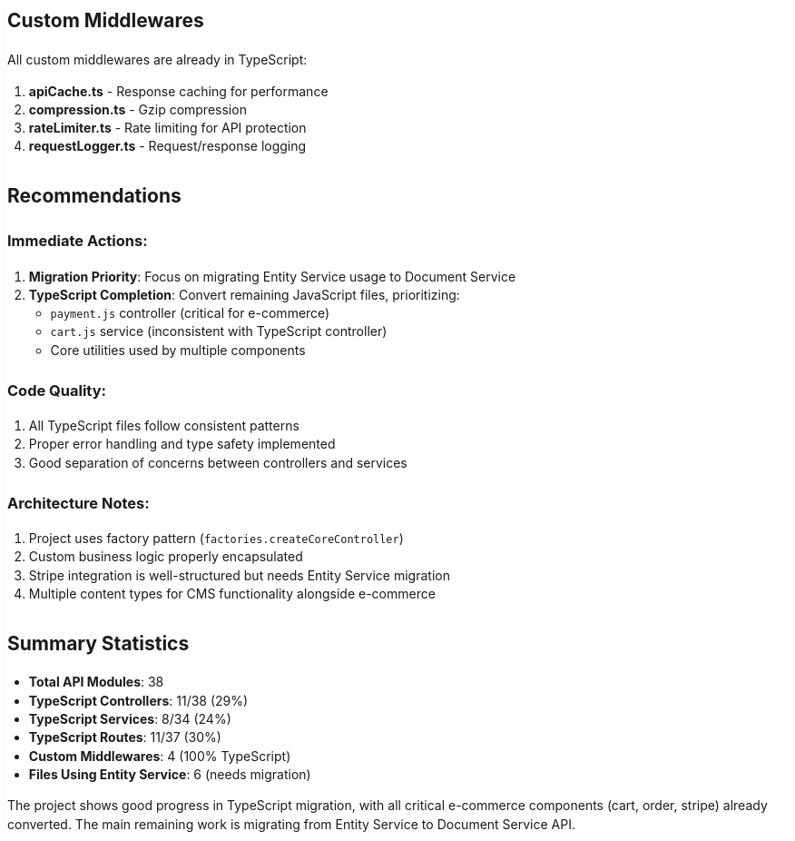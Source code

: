 ## Custom Middlewares

All custom middlewares are already in TypeScript:
1. **apiCache.ts** - Response caching for performance
2. **compression.ts** - Gzip compression
3. **rateLimiter.ts** - Rate limiting for API protection
4. **requestLogger.ts** - Request/response logging

## Recommendations

### Immediate Actions:
1. **Migration Priority**: Focus on migrating Entity Service usage to Document Service
2. **TypeScript Completion**: Convert remaining JavaScript files, prioritizing:
   - `payment.js` controller (critical for e-commerce)
   - `cart.js` service (inconsistent with TypeScript controller)
   - Core utilities used by multiple components

### Code Quality:
1. All TypeScript files follow consistent patterns
2. Proper error handling and type safety implemented
3. Good separation of concerns between controllers and services

### Architecture Notes:
1. Project uses factory pattern (`factories.createCoreController`)
2. Custom business logic properly encapsulated
3. Stripe integration is well-structured but needs Entity Service migration
4. Multiple content types for CMS functionality alongside e-commerce

## Summary Statistics
- **Total API Modules**: 38
- **TypeScript Controllers**: 11/38 (29%)
- **TypeScript Services**: 8/34 (24%)
- **TypeScript Routes**: 11/37 (30%)
- **Custom Middlewares**: 4 (100% TypeScript)
- **Files Using Entity Service**: 6 (needs migration)

The project shows good progress in TypeScript migration, with all critical e-commerce components (cart, order, stripe) already converted. The main remaining work is migrating from Entity Service to Document Service API.
